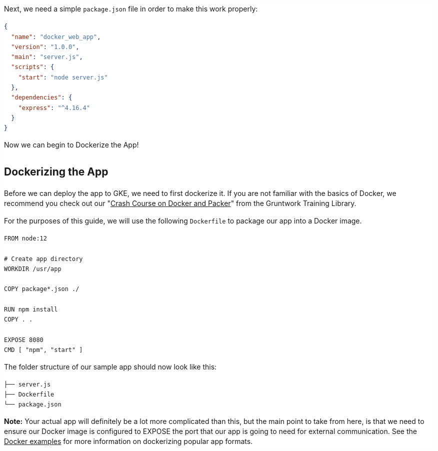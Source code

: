 Next, we need a simple `package.json` file in order to make this work properly:

```json
{
  "name": "docker_web_app",
  "version": "1.0.0",
  "main": "server.js",
  "scripts": {
    "start": "node server.js"
  },
  "dependencies": {
    "express": "^4.16.4"
  }
}
```

Now we can begin to Dockerize the App!

## Dockerizing the App

Before we can deploy the app to GKE, we need to first dockerize it. If you are not familiar with the basics of Docker, we recommend
you check out our "[Crash Course on Docker and Packer](https://training.gruntwork.io/p/a-crash-course-on-docker-packer)" from the Gruntwork Training Library.

For the purposes of this guide, we will use the following `Dockerfile` to package our app into a Docker image.

```docker
FROM node:12

# Create app directory
WORKDIR /usr/app

COPY package*.json ./

RUN npm install
COPY . .

EXPOSE 8080
CMD [ "npm", "start" ]
```

The folder structure of our sample app should now look like this:

```bash
├── server.js
├── Dockerfile
└── package.json
```

**Note:** Your actual app will definitely be a lot more complicated than this, but the main point to take from here, is that
we need to ensure our Docker image is configured to EXPOSE the port that our app is going to need for external
communication. See the [Docker examples](https://docs.docker.com/samples/) for more information on dockerizing popular
app formats.
